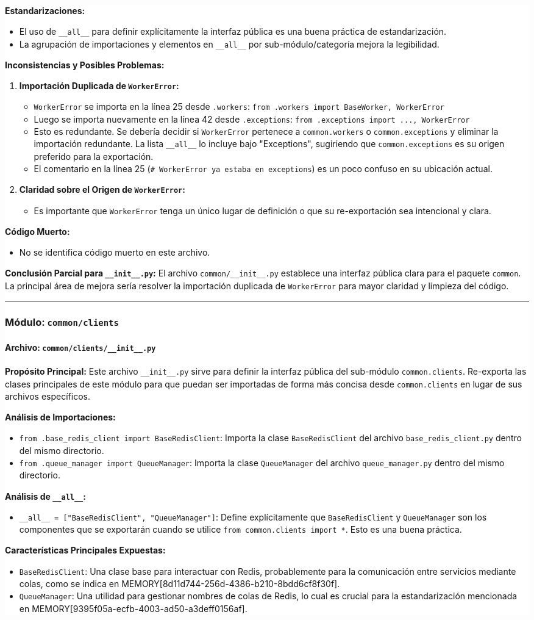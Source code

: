 **Estandarizaciones:**
-   El uso de `__all__` para definir explícitamente la interfaz pública es una buena práctica de estandarización.
-   La agrupación de importaciones y elementos en `__all__` por sub-módulo/categoría mejora la legibilidad.

**Inconsistencias y Posibles Problemas:**
1.  **Importación Duplicada de `WorkerError`:**
    -   `WorkerError` se importa en la línea 25 desde `.workers`: `from .workers import BaseWorker, WorkerError`
    -   Luego se importa nuevamente en la línea 42 desde `.exceptions`: `from .exceptions import ..., WorkerError`
    -   Esto es redundante. Se debería decidir si `WorkerError` pertenece a `common.workers` o `common.exceptions` y eliminar la importación redundante. La lista `__all__` lo incluye bajo "Exceptions", sugiriendo que `common.exceptions` es su origen preferido para la exportación.
    -   El comentario en la línea 25 (`# WorkerError ya estaba en exceptions`) es un poco confuso en su ubicación actual.

2.  **Claridad sobre el Origen de `WorkerError`:**
    -   Es importante que `WorkerError` tenga un único lugar de definición o que su re-exportación sea intencional y clara.

**Código Muerto:**
-   No se identifica código muerto en este archivo.

**Conclusión Parcial para `__init__.py`:**
El archivo `common/__init__.py` establece una interfaz pública clara para el paquete `common`. La principal área de mejora sería resolver la importación duplicada de `WorkerError` para mayor claridad y limpieza del código.

---

### Módulo: `common/clients`

#### Archivo: `common/clients/__init__.py`

**Propósito Principal:**
Este archivo `__init__.py` sirve para definir la interfaz pública del sub-módulo `common.clients`. Re-exporta las clases principales de este módulo para que puedan ser importadas de forma más concisa desde `common.clients` en lugar de sus archivos específicos.

**Análisis de Importaciones:**
-   `from .base_redis_client import BaseRedisClient`: Importa la clase `BaseRedisClient` del archivo `base_redis_client.py` dentro del mismo directorio.
-   `from .queue_manager import QueueManager`: Importa la clase `QueueManager` del archivo `queue_manager.py` dentro del mismo directorio.

**Análisis de `__all__`:**
-   `__all__ = ["BaseRedisClient", "QueueManager"]`: Define explícitamente que `BaseRedisClient` y `QueueManager` son los componentes que se exportarán cuando se utilice `from common.clients import *`. Esto es una buena práctica.

**Características Principales Expuestas:**
-   `BaseRedisClient`: Una clase base para interactuar con Redis, probablemente para la comunicación entre servicios mediante colas, como se indica en MEMORY[8d11d744-256d-4386-b210-8bdd6cf8f30f].
-   `QueueManager`: Una utilidad para gestionar nombres de colas de Redis, lo cual es crucial para la estandarización mencionada en MEMORY[9395f05a-ecfb-4003-ad50-a3deff0156af].
